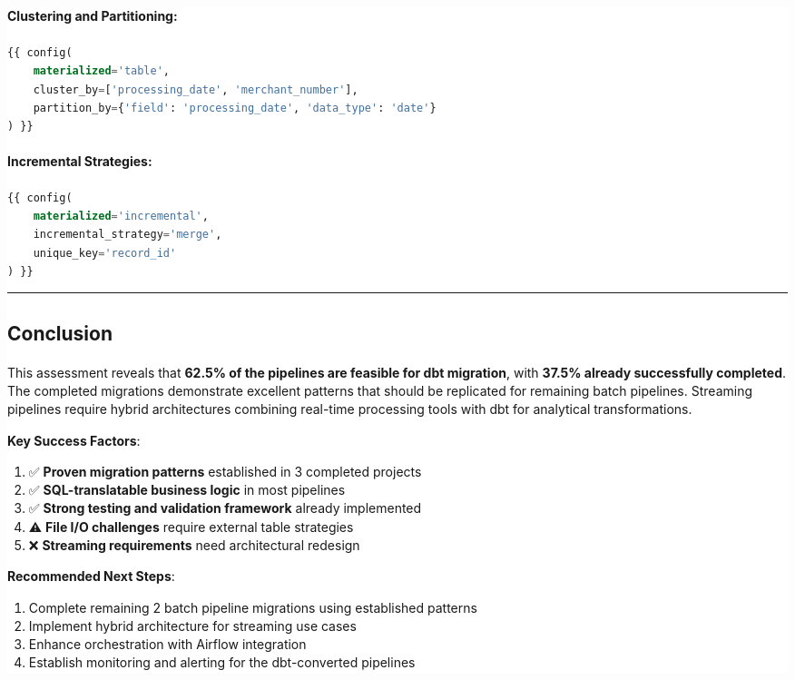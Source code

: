 #### **Clustering and Partitioning**:
```sql
{{ config(
    materialized='table',
    cluster_by=['processing_date', 'merchant_number'],
    partition_by={'field': 'processing_date', 'data_type': 'date'}
) }}
```

#### **Incremental Strategies**:
```sql
{{ config(
    materialized='incremental',
    incremental_strategy='merge',
    unique_key='record_id'
) }}
```

---

## **Conclusion**

This assessment reveals that **62.5% of the pipelines are feasible for dbt migration**, with **37.5% already successfully completed**. The completed migrations demonstrate excellent patterns that should be replicated for remaining batch pipelines. Streaming pipelines require hybrid architectures combining real-time processing tools with dbt for analytical transformations.

**Key Success Factors**:
1. ✅ **Proven migration patterns** established in 3 completed projects
2. ✅ **SQL-translatable business logic** in most pipelines  
3. ✅ **Strong testing and validation framework** already implemented
4. ⚠️ **File I/O challenges** require external table strategies
5. ❌ **Streaming requirements** need architectural redesign

**Recommended Next Steps**:
1. Complete remaining 2 batch pipeline migrations using established patterns
2. Implement hybrid architecture for streaming use cases  
3. Enhance orchestration with Airflow integration
4. Establish monitoring and alerting for the dbt-converted pipelines